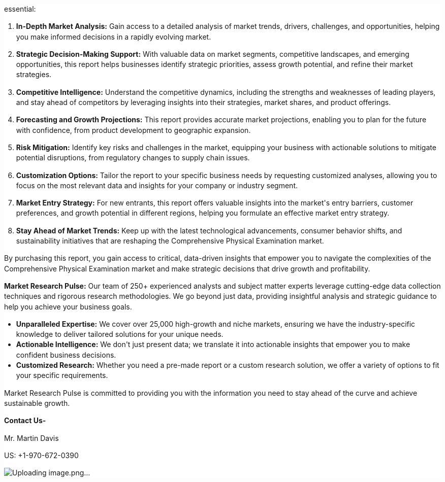 essential:</p><ol><li><p><strong>In-Depth Market Analysis:</strong> Gain access to a detailed analysis of market trends, drivers, challenges, and opportunities, helping you make informed decisions in a rapidly evolving market.</p></li><li><p><strong>Strategic Decision-Making Support:</strong> With valuable data on market segments, competitive landscapes, and emerging opportunities, this report helps businesses identify strategic priorities, assess growth potential, and refine their market strategies.</p></li><li><p><strong>Competitive Intelligence:</strong> Understand the competitive dynamics, including the strengths and weaknesses of leading players, and stay ahead of competitors by leveraging insights into their strategies, market shares, and product offerings.</p></li><li><p><strong>Forecasting and Growth Projections:</strong> This report provides accurate market projections, enabling you to plan for the future with confidence, from product development to geographic expansion.</p></li><li><p><strong>Risk Mitigation:</strong> Identify key risks and challenges in the market, equipping your business with actionable solutions to mitigate potential disruptions, from regulatory changes to supply chain issues.</p></li><li><p><strong>Customization Options:</strong> Tailor the report to your specific business needs by requesting customized analyses, allowing you to focus on the most relevant data and insights for your company or industry segment.</p></li><li><p><strong>Market Entry Strategy:</strong> For new entrants, this report offers valuable insights into the market's entry barriers, customer preferences, and growth potential in different regions, helping you formulate an effective market entry strategy.</p></li><li><p><strong>Stay Ahead of Market Trends:</strong> Keep up with the latest technological advancements, consumer behavior shifts, and sustainability initiatives that are reshaping the Comprehensive Physical Examination market.</p></li></ol><p>By purchasing this report, you gain access to critical, data-driven insights that empower you to navigate the complexities of the Comprehensive Physical Examination market and make strategic decisions that drive growth and profitability.</p><p><strong>Market Research Pulse:</strong>&nbsp;Our team of 250+ experienced analysts and subject matter experts leverage cutting-edge data collection techniques and rigorous research methodologies. We go beyond just data, providing insightful analysis and strategic guidance to help you achieve your business goals.</p><ul><li><strong>Unparalleled Expertise:</strong>&nbsp;We cover over 25,000 high-growth and niche markets, ensuring we have the industry-specific knowledge to deliver tailored solutions for your unique needs.</li><li><strong>Actionable Intelligence:</strong>&nbsp;We don't just present data; we translate it into actionable insights that empower you to make confident business decisions.</li><li><strong>Customized Research:</strong>&nbsp;Whether you need a pre-made report or a custom research solution, we offer a variety of options to fit your specific requirements.</li></ul><p>Market Research Pulse is committed to providing you with the information you need to stay ahead of the curve and achieve sustainable growth.</p><p><strong>Contact Us-</strong></p><p>Mr. Martin Davis</p><p>US: +1-970-672-0390</p>
![Uploading image.png…]()
